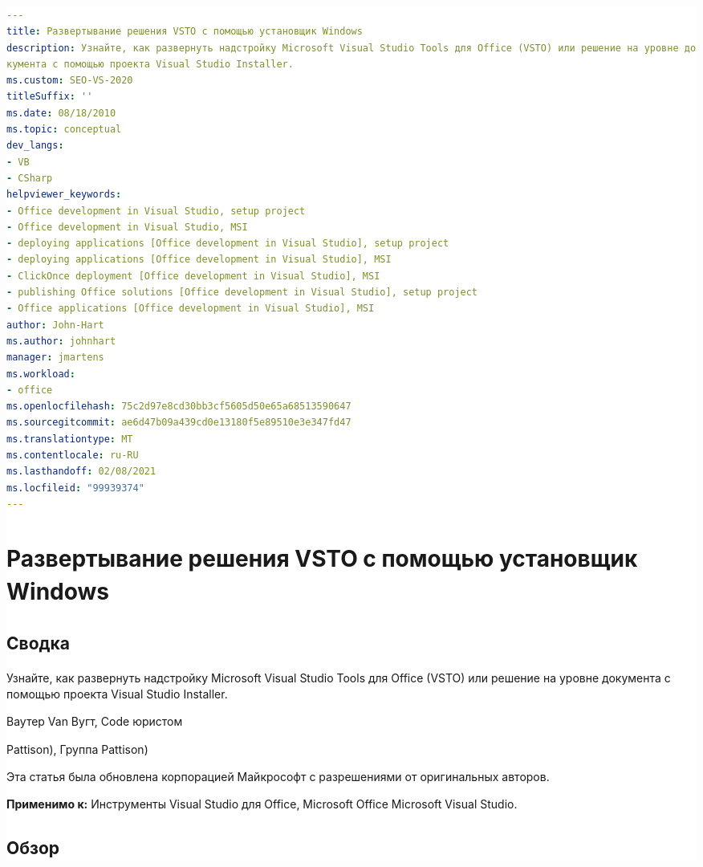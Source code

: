 ```yaml
---
title: Развертывание решения VSTO с помощью установщик Windows
description: Узнайте, как развернуть надстройку Microsoft Visual Studio Tools для Office (VSTO) или решение на уровне документа с помощью проекта Visual Studio Installer.
ms.custom: SEO-VS-2020
titleSuffix: ''
ms.date: 08/18/2010
ms.topic: conceptual
dev_langs:
- VB
- CSharp
helpviewer_keywords:
- Office development in Visual Studio, setup project
- Office development in Visual Studio, MSI
- deploying applications [Office development in Visual Studio], setup project
- deploying applications [Office development in Visual Studio], MSI
- ClickOnce deployment [Office development in Visual Studio], MSI
- publishing Office solutions [Office development in Visual Studio], setup project
- Office applications [Office development in Visual Studio], MSI
author: John-Hart
ms.author: johnhart
manager: jmartens
ms.workload:
- office
ms.openlocfilehash: 75c2d97e8cd30bb3cf5605d50e65a68513590647
ms.sourcegitcommit: ae6d47b09a439cd0e13180f5e89510e3e347fd47
ms.translationtype: MT
ms.contentlocale: ru-RU
ms.lasthandoff: 02/08/2021
ms.locfileid: "99939374"
---
```

# <a name="deploying-a-vsto-solution-using-windows-installer"></a>Развертывание решения VSTO с помощью установщик Windows

## <a name="summary"></a>Сводка

Узнайте, как развернуть надстройку Microsoft Visual Studio Tools для Office (VSTO) или решение на уровне документа с помощью проекта Visual Studio Installer.

Ваутер Van Вугт, Code юристом

Pattison), Группа Pattison)

Эта статья была обновлена корпорацией Майкрософт с разрешениями от оригинальных авторов.

**Применимо к:** Инструменты Visual Studio для Office, Microsoft Office Microsoft Visual Studio.

## <a name="overview"></a>Обзор

